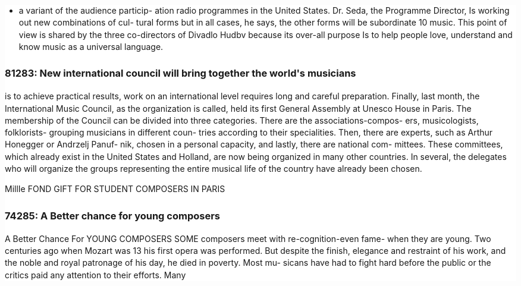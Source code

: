 - a variant of the audience particip-
ation radio programmes in the United
States.
Dr. Seda, the Programme Director, Is
working out new combinations of cul-
tural forms but in all cases, he says,
the other forms will be subordinate 10
music. This point of view is shared by
the three co-directors of Divadlo Hudbv
because its over-all purpose Is to help
people love, understand and know
music as a universal language.

### 81283: New international council will bring together the world's musicians


is to achieve practical results, work
on an international level requires
long and careful preparation. Finally,
last month, the International Music
Council, as the organization is called,
held its first General Assembly at
Unesco House in Paris.
The membership of the Council can
be divided into three categories.
There are the associations-compos-
ers, musicologists, folklorists-
grouping musicians in different coun-
tries according to their specialities.
Then, there are experts, such as
Arthur Honegger or Andrzelj Panuf-
nik, chosen in a personal capacity,
and lastly, there are national com-
mittees.
These committees, which already
exist in the United States and
Holland, are now being organized in
many other countries. In several,
the delegates who will organize the
groups representing the entire musical
life of the country have already been
chosen.


MillIe FOND GIFT
FOR STUDENT
COMPOSERS
IN PARIS

### 74285: A Better chance for young composers

A Better Chance For
YOUNG COMPOSERS
SOME composers meet with re-cognition-even fame-
when they are young. Two
centuries ago when Mozart was 13
his first opera was performed.
But despite the finish, elegance and
restraint of his work, and the
noble and royal patronage of his
day, he died in poverty. Most mu-
sicans have had to fight hard before
the public or the critics paid any
attention to their efforts. Many